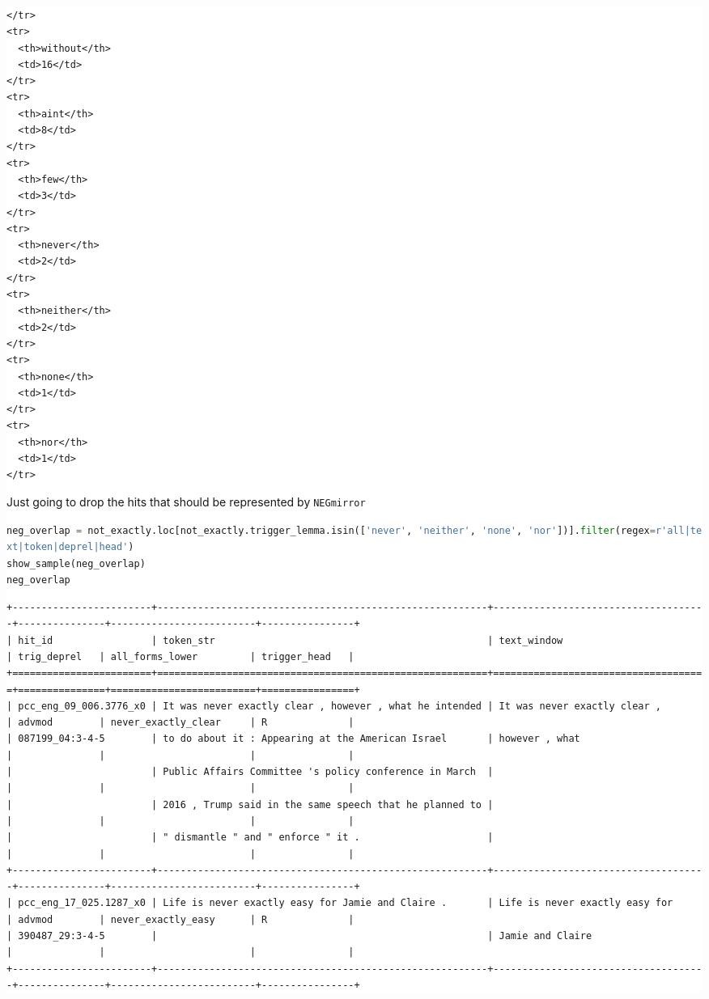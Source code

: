     </tr>
    <tr>
      <th>without</th>
      <td>16</td>
    </tr>
    <tr>
      <th>aint</th>
      <td>8</td>
    </tr>
    <tr>
      <th>few</th>
      <td>3</td>
    </tr>
    <tr>
      <th>never</th>
      <td>2</td>
    </tr>
    <tr>
      <th>neither</th>
      <td>2</td>
    </tr>
    <tr>
      <th>none</th>
      <td>1</td>
    </tr>
    <tr>
      <th>nor</th>
      <td>1</td>
    </tr>
  </tbody>
</table>
</div>



Just going to drop the hits that should be represented by `NEGmirror`


```python
neg_overlap = not_exactly.loc[not_exactly.trigger_lemma.isin(['never', 'neither', 'none', 'nor'])].filter(regex=r'all|text|token|deprel|head')
show_sample(neg_overlap)
neg_overlap
```

    +------------------------+---------------------------------------------------------+-------------------------------------+---------------+-------------------------+----------------+
    | hit_id                 | token_str                                               | text_window                         | trig_deprel   | all_forms_lower         | trigger_head   |
    +========================+=========================================================+=====================================+===============+=========================+================+
    | pcc_eng_09_006.3776_x0 | It was never exactly clear , however , what he intended | It was never exactly clear ,        | advmod        | never_exactly_clear     | R              |
    | 087199_04:3-4-5        | to do about it : Appearing at the American Israel       | however , what                      |               |                         |                |
    |                        | Public Affairs Committee 's policy conference in March  |                                     |               |                         |                |
    |                        | 2016 , Trump said in the same speech that he planned to |                                     |               |                         |                |
    |                        | " dismantle " and " enforce " it .                      |                                     |               |                         |                |
    +------------------------+---------------------------------------------------------+-------------------------------------+---------------+-------------------------+----------------+
    | pcc_eng_17_025.1287_x0 | Life is never exactly easy for Jamie and Claire .       | Life is never exactly easy for      | advmod        | never_exactly_easy      | R              |
    | 390487_29:3-4-5        |                                                         | Jamie and Claire                    |               |                         |                |
    +------------------------+---------------------------------------------------------+-------------------------------------+---------------+-------------------------+----------------+